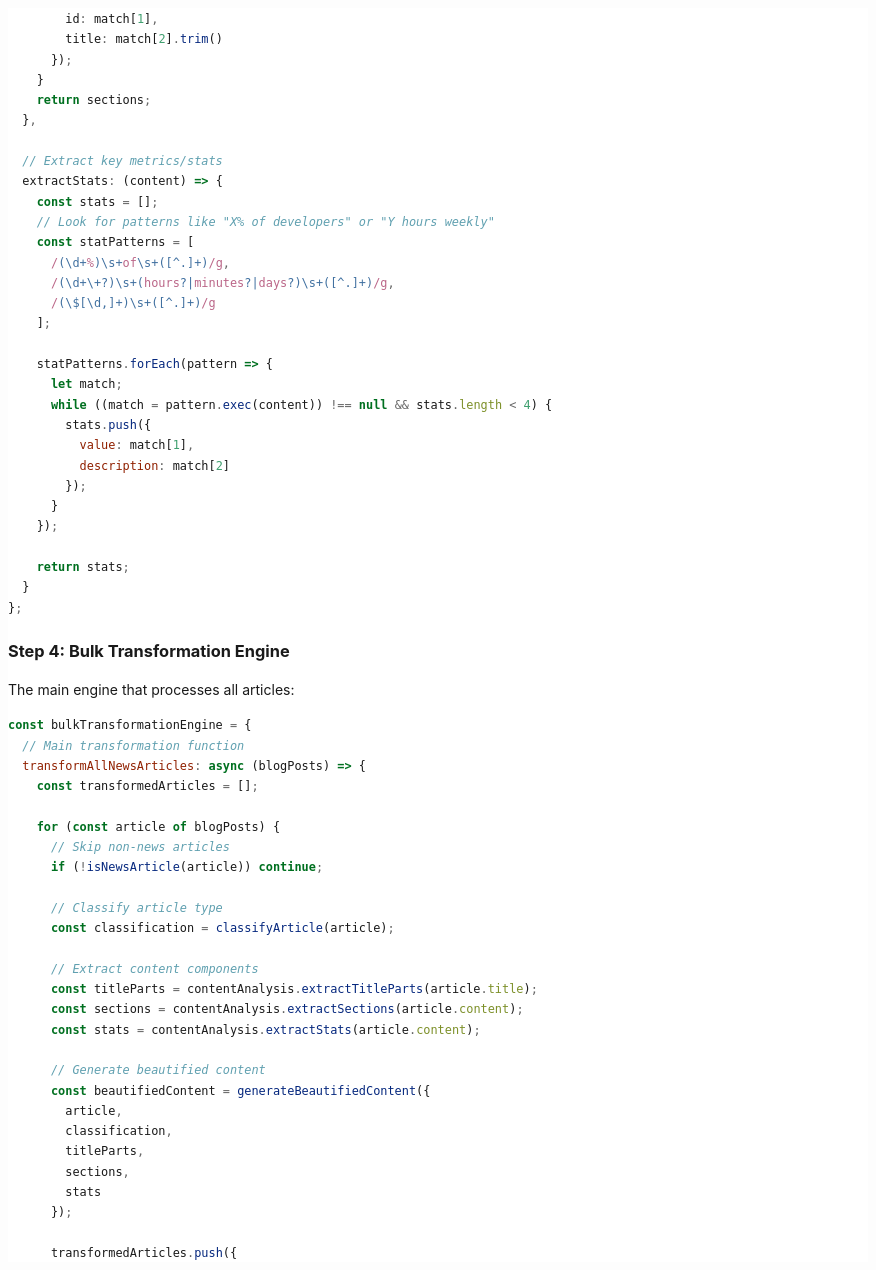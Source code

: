 ```javascript
        id: match[1],
        title: match[2].trim()
      });
    }
    return sections;
  },

  // Extract key metrics/stats
  extractStats: (content) => {
    const stats = [];
    // Look for patterns like "X% of developers" or "Y hours weekly"
    const statPatterns = [
      /(\d+%)\s+of\s+([^.]+)/g,
      /(\d+\+?)\s+(hours?|minutes?|days?)\s+([^.]+)/g,
      /(\$[\d,]+)\s+([^.]+)/g
    ];
    
    statPatterns.forEach(pattern => {
      let match;
      while ((match = pattern.exec(content)) !== null && stats.length < 4) {
        stats.push({
          value: match[1],
          description: match[2]
        });
      }
    });
    
    return stats;
  }
};
```

### Step 4: Bulk Transformation Engine

The main engine that processes all articles:

```javascript
const bulkTransformationEngine = {
  // Main transformation function
  transformAllNewsArticles: async (blogPosts) => {
    const transformedArticles = [];
    
    for (const article of blogPosts) {
      // Skip non-news articles
      if (!isNewsArticle(article)) continue;
      
      // Classify article type
      const classification = classifyArticle(article);
      
      // Extract content components
      const titleParts = contentAnalysis.extractTitleParts(article.title);
      const sections = contentAnalysis.extractSections(article.content);
      const stats = contentAnalysis.extractStats(article.content);
      
      // Generate beautified content
      const beautifiedContent = generateBeautifiedContent({
        article,
        classification,
        titleParts,
        sections,
        stats
      });
      
      transformedArticles.push({
```